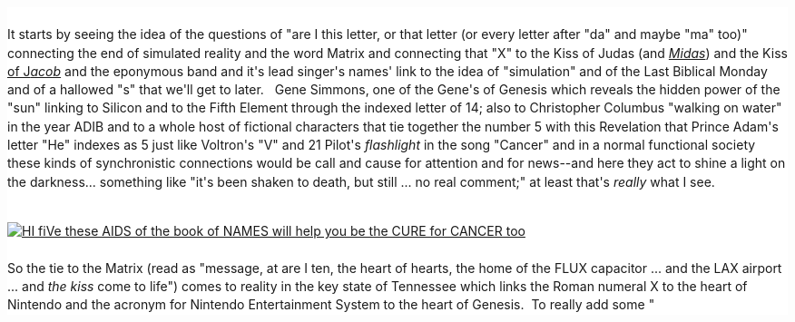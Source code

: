 <meta charset="utf-8" />
<meta charset="utf-8" />
<meta charset="utf-8" />
<meta charset="utf-8" />
<meta charset="utf-8" />
<meta charset="utf-8" />
<meta charset="utf-8" />
<meta charset="utf-8" />
<meta charset="utf-8" />
<meta charset="utf-8" />
<meta charset="utf-8" />
<meta charset="utf-8" /> <br />
It starts by seeing the idea of the questions of &quot;are I this letter, or that letter (or every letter after &quot;da&quot; and maybe &quot;ma&quot; too)&quot; connecting the end of simulated reality and the word Matrix and connecting that &quot;X&quot; to the Kiss of Judas (and <a href="./MIDAS.html
"><i>Midas</i></a>) and the Kiss <a href="https://www.docdroid.net/x6wJfqC/time-and-chance-rlny-by-adam-marshall-dobrin.pdf">of             J<i>acob</i></a> and the eponymous band and it's lead singer's names' link to the idea of &quot;simulation&quot; and of the Last Biblical Monday and of a hallowed &quot;s&quot; that we'll get to later.&nbsp;&nbsp; Gene Simmons, one of the Gene's of Genesis which reveals the hidden power of the &quot;sun&quot; linking to Silicon and to the Fifth Element through the indexed letter of 14; also to Christopher Columbus &quot;walking on water&quot; in the year ADIB and to a whole host of fictional characters that tie together the number 5 with this Revelation that Prince Adam's letter &quot;He&quot; indexes as 5 just like Voltron's &quot;V&quot; and 21 Pilot's <i>flashlight </i>in the song &quot;Cancer&quot; and in a normal functional society these kinds of synchronistic connections would be call and cause for attention and for news--and here they act to shine a light on the darkness... something like &quot;it's been shaken to death, but still ... no real comment;&quot; at least that's <i>really</i> what I see.&nbsp;                                                 











</p>
<p>
<meta charset="utf-8" />
<meta charset="utf-8" />
<meta charset="utf-8" />
<meta charset="utf-8" />
<meta charset="utf-8" />
<meta charset="utf-8" />
<meta charset="utf-8" />
<meta charset="utf-8" />
<meta charset="utf-8" />
<meta charset="utf-8" />
<meta charset="utf-8" />
<meta charset="utf-8" /><br />
<meta charset="utf-8" /> <a href="./SINGLEPTO.html"><img src="https://i.imgur.com/JrxXF3I.jpg" alt="HI fiVe these
AIDS of the book of NAMES will help you be the CURE for
CANCER too" width="500" height="139" border="0" /></a><br />
<br />
So the tie to the Matrix (read as &quot;message, at are I ten, the heart of hearts, the home of the FLUX capacitor ... and the LAX airport ... and <i>the kiss</i> come to life&quot;) comes to reality in the key state of Tennessee which links the Roman numeral X to the heart of Nintendo and the acronym for Nintendo Entertainment System to the heart of Genesis.&nbsp; To really add some &quot;<a href="./FUCK.html